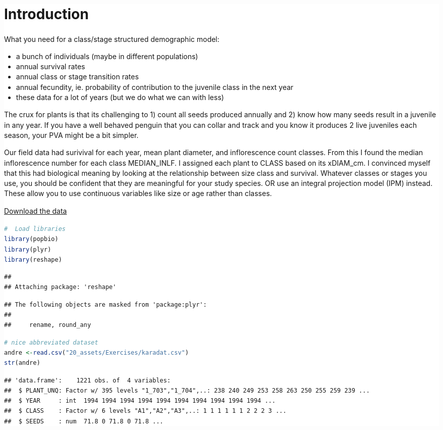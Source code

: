 #  Introduction

 What you need for a class/stage structured demographic model:
 
   - a bunch of individuals (maybe in different populations)
   - annual survival rates
   - annual class or stage transition rates
   - annual fecundity, ie. probability of contribution to the juvenile class in the next year
   - these data for a lot of years (but we do what we can with less)

The crux for plants is that its challenging to 1) count all seeds produced annually and 2) know how many seeds result in a juvenile in any year.  If you have a well behaved penguin that you can collar and track and you know it produces 2 live juveniles each season, your PVA might be a bit simpler.

Our field data had surivival for each year, mean plant diameter, and inflorescence count classes.  From this I found the median inflorescence number for each class MEDIAN_INLF. I assigned each plant to CLASS based on its xDIAM_cm.  I convinced myself that this had biological meaning by looking at the relationship between size class and survival.  Whatever classes or stages you use, you should be confident that they are meaningful for your study species. OR use an integral projection model (IPM) instead. These allow you to use continuous variables like size or age rather than classes.


 <p><a href="20_assets/Exercises/karadat.csv">Download the data </a></p>



```r
#  Load libraries
library(popbio)
library(plyr)
library(reshape)
```

```
## 
## Attaching package: 'reshape'
```

```
## The following objects are masked from 'package:plyr':
## 
##     rename, round_any
```

```r
# nice abbreviated dataset
andre <-read.csv("20_assets/Exercises/karadat.csv")
str(andre)
```

```
## 'data.frame':	1221 obs. of  4 variables:
##  $ PLANT_UNQ: Factor w/ 395 levels "1_703","1_704",..: 238 240 249 253 258 263 250 255 259 239 ...
##  $ YEAR     : int  1994 1994 1994 1994 1994 1994 1994 1994 1994 1994 ...
##  $ CLASS    : Factor w/ 6 levels "A1","A2","A3",..: 1 1 1 1 1 1 2 2 2 3 ...
##  $ SEEDS    : num  71.8 0 71.8 0 71.8 ...
```
